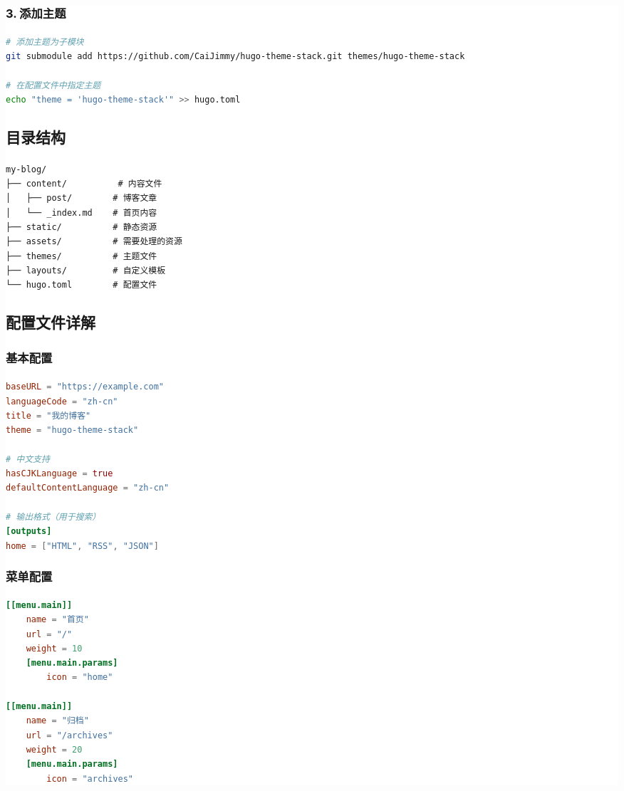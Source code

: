 ### 3. 添加主题

```bash
# 添加主题为子模块
git submodule add https://github.com/CaiJimmy/hugo-theme-stack.git themes/hugo-theme-stack

# 在配置文件中指定主题
echo "theme = 'hugo-theme-stack'" >> hugo.toml
```

## 目录结构

```
my-blog/
├── content/          # 内容文件
│   ├── post/        # 博客文章
│   └── _index.md    # 首页内容
├── static/          # 静态资源
├── assets/          # 需要处理的资源
├── themes/          # 主题文件
├── layouts/         # 自定义模板
└── hugo.toml        # 配置文件
```

## 配置文件详解

### 基本配置

```toml
baseURL = "https://example.com"
languageCode = "zh-cn"
title = "我的博客"
theme = "hugo-theme-stack"

# 中文支持
hasCJKLanguage = true
defaultContentLanguage = "zh-cn"

# 输出格式（用于搜索）
[outputs]
home = ["HTML", "RSS", "JSON"]
```

### 菜单配置

```toml
[[menu.main]]
    name = "首页"
    url = "/"
    weight = 10
    [menu.main.params]
        icon = "home"

[[menu.main]]
    name = "归档"
    url = "/archives"
    weight = 20
    [menu.main.params]
        icon = "archives"
```
